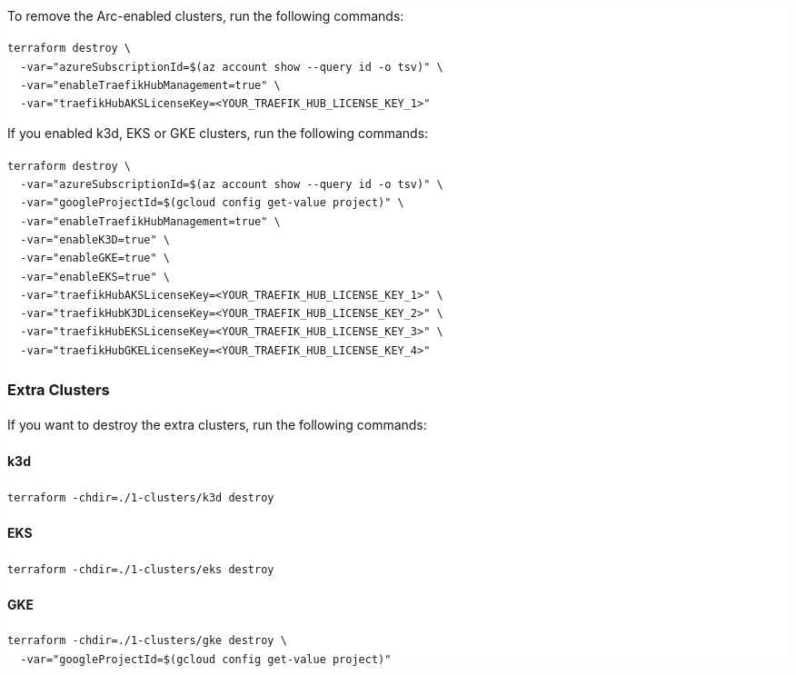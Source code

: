 To remove the Arc-enabled clusters, run the following commands:

  ```shell
  terraform destroy \
    -var="azureSubscriptionId=$(az account show --query id -o tsv)" \
    -var="enableTraefikHubManagement=true" \
    -var="traefikHubAKSLicenseKey=<YOUR_TRAEFIK_HUB_LICENSE_KEY_1>"
  ```

If you enabled k3d, EKS or GKE clusters, run the following commands:

  ```shell
  terraform destroy \
    -var="azureSubscriptionId=$(az account show --query id -o tsv)" \
    -var="googleProjectId=$(gcloud config get-value project)" \
    -var="enableTraefikHubManagement=true" \
    -var="enableK3D=true" \
    -var="enableGKE=true" \
    -var="enableEKS=true" \
    -var="traefikHubAKSLicenseKey=<YOUR_TRAEFIK_HUB_LICENSE_KEY_1>" \
    -var="traefikHubK3DLicenseKey=<YOUR_TRAEFIK_HUB_LICENSE_KEY_2>" \
    -var="traefikHubEKSLicenseKey=<YOUR_TRAEFIK_HUB_LICENSE_KEY_3>" \
    -var="traefikHubGKELicenseKey=<YOUR_TRAEFIK_HUB_LICENSE_KEY_4>"
  ```

### Extra Clusters

If you want to destroy the extra clusters, run the following commands:

#### k3d

  ```shell
  terraform -chdir=./1-clusters/k3d destroy
  ```

#### EKS

  ```shell
  terraform -chdir=./1-clusters/eks destroy
  ```

#### GKE

  ```shell
  terraform -chdir=./1-clusters/gke destroy \
    -var="googleProjectId=$(gcloud config get-value project)"
  ```
